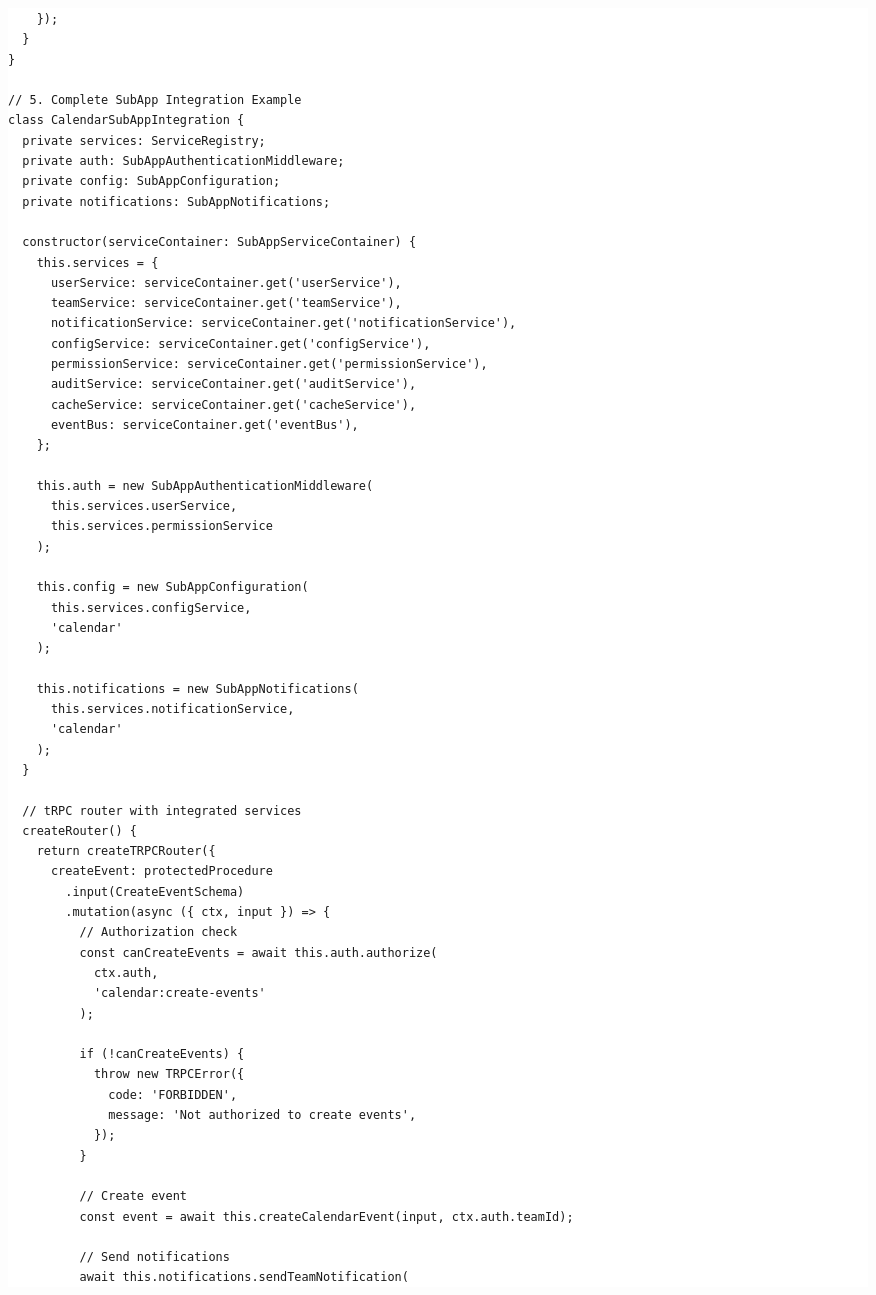 ```
    });
  }
}

// 5. Complete SubApp Integration Example
class CalendarSubAppIntegration {
  private services: ServiceRegistry;
  private auth: SubAppAuthenticationMiddleware;
  private config: SubAppConfiguration;
  private notifications: SubAppNotifications;
  
  constructor(serviceContainer: SubAppServiceContainer) {
    this.services = {
      userService: serviceContainer.get('userService'),
      teamService: serviceContainer.get('teamService'),
      notificationService: serviceContainer.get('notificationService'),
      configService: serviceContainer.get('configService'),
      permissionService: serviceContainer.get('permissionService'),
      auditService: serviceContainer.get('auditService'),
      cacheService: serviceContainer.get('cacheService'),
      eventBus: serviceContainer.get('eventBus'),
    };
    
    this.auth = new SubAppAuthenticationMiddleware(
      this.services.userService,
      this.services.permissionService
    );
    
    this.config = new SubAppConfiguration(
      this.services.configService,
      'calendar'
    );
    
    this.notifications = new SubAppNotifications(
      this.services.notificationService,
      'calendar'
    );
  }
  
  // tRPC router with integrated services
  createRouter() {
    return createTRPCRouter({
      createEvent: protectedProcedure
        .input(CreateEventSchema)
        .mutation(async ({ ctx, input }) => {
          // Authorization check
          const canCreateEvents = await this.auth.authorize(
            ctx.auth,
            'calendar:create-events'
          );
          
          if (!canCreateEvents) {
            throw new TRPCError({
              code: 'FORBIDDEN',
              message: 'Not authorized to create events',
            });
          }
          
          // Create event
          const event = await this.createCalendarEvent(input, ctx.auth.teamId);
          
          // Send notifications
          await this.notifications.sendTeamNotification(
```